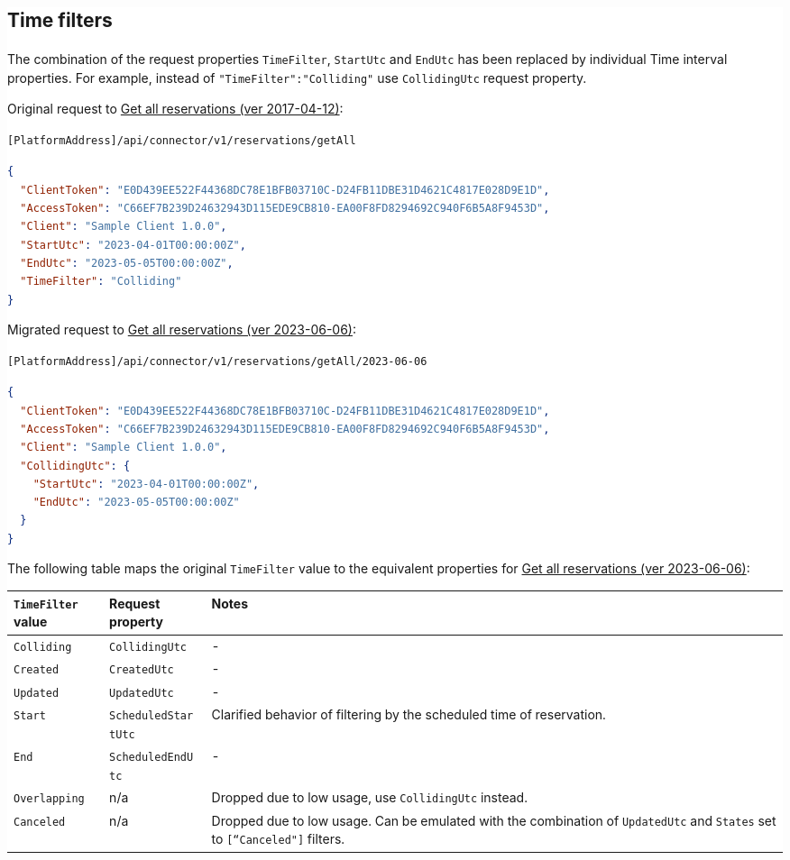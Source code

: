 ## Time filters

The combination of the request properties `TimeFilter`, `StartUtc` and `EndUtc` has been replaced by individual Time interval properties.
For example, instead of `"TimeFilter":"Colliding"` use `CollidingUtc` request property.

Original request to [Get all reservations (ver 2017-04-12)]:

```txt
[PlatformAddress]/api/connector/v1/reservations/getAll
```

```json
{
  "ClientToken": "E0D439EE522F44368DC78E1BFB03710C-D24FB11DBE31D4621C4817E028D9E1D",
  "AccessToken": "C66EF7B239D24632943D115EDE9CB810-EA00F8FD8294692C940F6B5A8F9453D",
  "Client": "Sample Client 1.0.0",
  "StartUtc": "2023-04-01T00:00:00Z",
  "EndUtc": "2023-05-05T00:00:00Z",
  "TimeFilter": "Colliding"
}
```

Migrated request to [Get all reservations (ver 2023-06-06)]:

```txt
[PlatformAddress]/api/connector/v1/reservations/getAll/2023-06-06
```

```json
{
  "ClientToken": "E0D439EE522F44368DC78E1BFB03710C-D24FB11DBE31D4621C4817E028D9E1D",
  "AccessToken": "C66EF7B239D24632943D115EDE9CB810-EA00F8FD8294692C940F6B5A8F9453D",
  "Client": "Sample Client 1.0.0",
  "CollidingUtc": {
    "StartUtc": "2023-04-01T00:00:00Z",
    "EndUtc": "2023-05-05T00:00:00Z"
  }
}
```

The following table maps the original `TimeFilter` value to the equivalent properties for [Get all reservations (ver 2023-06-06)]:

| `TimeFilter` value | Request property    | Notes                                                                                                                      |
| :----------------- | :------------------ | :------------------------------------------------------------------------------------------------------------------------- |
| `Colliding`        | `CollidingUtc`      | -                                                                                                                          |
| `Created`          | `CreatedUtc`        | -                                                                                                                          |
| `Updated`          | `UpdatedUtc`        | -                                                                                                                          |
| `Start`            | `ScheduledStartUtc` | Clarified behavior of filtering by the scheduled time of reservation.                                                      |
| `End`              | `ScheduledEndUtc`   | -                                                                                                                          |
| `Overlapping`      | n/a                 | Dropped due to low usage, use `CollidingUtc` instead.                                                                      |
| `Canceled`         | n/a                 | Dropped due to low usage. Can be emulated with the combination of `UpdatedUtc` and `States` set to `[“Canceled"]` filters. |


[Get all reservations (ver 2017-04-12)]: ../operations/reservations.md#get-all-reservations-ver-2017-04-12
[Get all reservations (ver 2023-06-06)]: ../operations/reservations.md#get-all-reservations-ver-2023-06-06
[Time filters]: #time-filters
[Get all reservation groups]: ../operations/reservationgroups.md#get-all-reservation-groups
[Get all customers]: ../operations/customers.md#get-all-customers
[Get all addresses]: ../operations/addresses.md#get-all-addresses
[Get all identity documents]: ../operations/identitydocuments.md#get-all-identity-documents
[Get all services]: ../operations/services.md#get-all-services
[Get all products]: ../operations/products.md#get-all-products
[Get all business segments]: ../operations/businesssegments.md#get-all-business-segments
[Get all resources]: ../operations/resources.md#get-all-resources
[Get all resource categories]: ../operations/resourcecategories.md#get-all-resource-categories
[Get all resource category assignments]: ../operations/resourcecategories.md#get-all-resource-category-assignments
[Get all rates]: ../operations/rates.md#get-all-rates
[Get all payments]: ../operations/payments.md#get-all-payments
[Get all order items]: ../operations/orderitems.md#get-all-order-items
[Get all service order notes]: ../operations/serviceordernotes.md#get-all-service-order-notes
[Get all companies]: ../operations/companies.md#get-all-companies
[Reservation (ver 2017-04-12)]: ../operations/reservations.md#reservation-ver-2017-04-12
[Reservation (ver 2023-06-06)]: ../operations/reservations.md#reservation-ver-2023-06-06
[Add reservation]: ../operations/reservations.md#add-reservation
[Update reservation]: ../operations/reservations.md#update-reservation
[Service order state]: ../operations/reservations.md#service-order-state
[Service order state (ver 2017-04-12)]: ../operations/reservations.md#service-order-state-ver-2017-04-12
[Commander origin]: ../operations/reservations.md#commander-origin